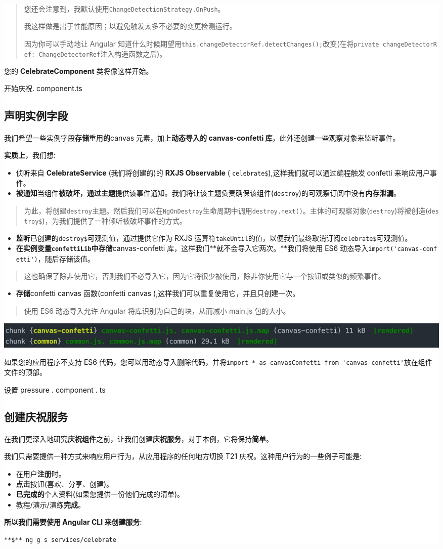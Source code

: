 > 您还会注意到，我默认使用`ChangeDetectionStrategy.OnPush`。
> 
> 我这样做是出于性能原因；以避免触发太多不必要的变更检测运行。
> 
> 因为你可以手动地让 Angular 知道什么时候期望用`this.changeDetectorRef.detectChanges();`改变(在将`private changeDetectorRef: ChangeDetectorRef`注入构造函数之后)。

您的 **CelebrateComponent** 类将像这样开始。

开始庆祝. component.ts

## 声明实例字段

我们希望一些实例字段**存储**重用**的**canvas 元素，加上**动态导入的 canvas-confetti 库**，此外还创建一些观察对象来监听事件。

**实质上**，我们想:

*   侦听来自 **CelebrateService** (我们将创建的)的 **RXJS Observable** ( `celebrate$`),这样我们就可以通过编程触发 confetti 来响应用户事件。
*   **被通知**当组件**被破坏，**通过**主题**提供该事件通知。我们将让该主题负责确保该组件(`destroy`)的可观察订阅中没有**内存泄漏**。

> 为此，将创建`destroy`主题。然后我们可以在`NgOnDestroy`生命周期中调用`destroy.next()`。主体的可观察对象(`destroy`)将被创造(`destroy$`)，为我们提供了一种倾听被破坏事件的方式。

*   **监听**已创建的`destroy$`可观测值，通过提供它作为 RXJS 运算符`takeUntil`的值，以便我们最终取消订阅`celebrate$`可观测值。
*   **在实例变量`confettiLib`中存储**canvas-confetti 库，这样我们**就不会导入它两次。**我们将使用 ES6 动态导入`import('canvas-confetti')`，随后存储该值。

> 这也确保了除非使用它，否则我们不必导入它，因为它将很少被使用，除非你使用它与一个按钮或类似的频繁事件。

*   **存储**confetti canvas 函数(confetti canvas ),这样我们可以重复使用它，并且只创建一次。

> 使用 ES6 动态导入允许 Angular 将库识别为自己的块，从而减小 main.js 包的大小。

![](img/f9a3c1a74de60e7bbfe63dea4c8f7def.png)

如果您的应用程序不支持 ES6 代码，您可以用动态导入删除代码，并将`import * as canvasConfetti from 'canvas-confetti'`放在组件文件的顶部。

设置 pressure . component . ts

## 创建庆祝服务

在我们更深入地研究**庆祝组件**之前，让我们创建**庆祝服务**，对于本例，它将保持**简单**。

我们只需要提供一种方式来响应用户行为，从应用程序的任何地方切换 T21 庆祝。这种用户行为的一些例子可能是:

*   在用户**注册**时。
*   **点击**按钮(喜欢、分享、创建)。
*   **已完成的**个人资料(如果您提供一份他们完成的清单)。
*   教程/演示/演练**完成**。

**所以我们需要使用 Angular CLI 来创建服务**:

```
**$** ng g s services/celebrate
```
